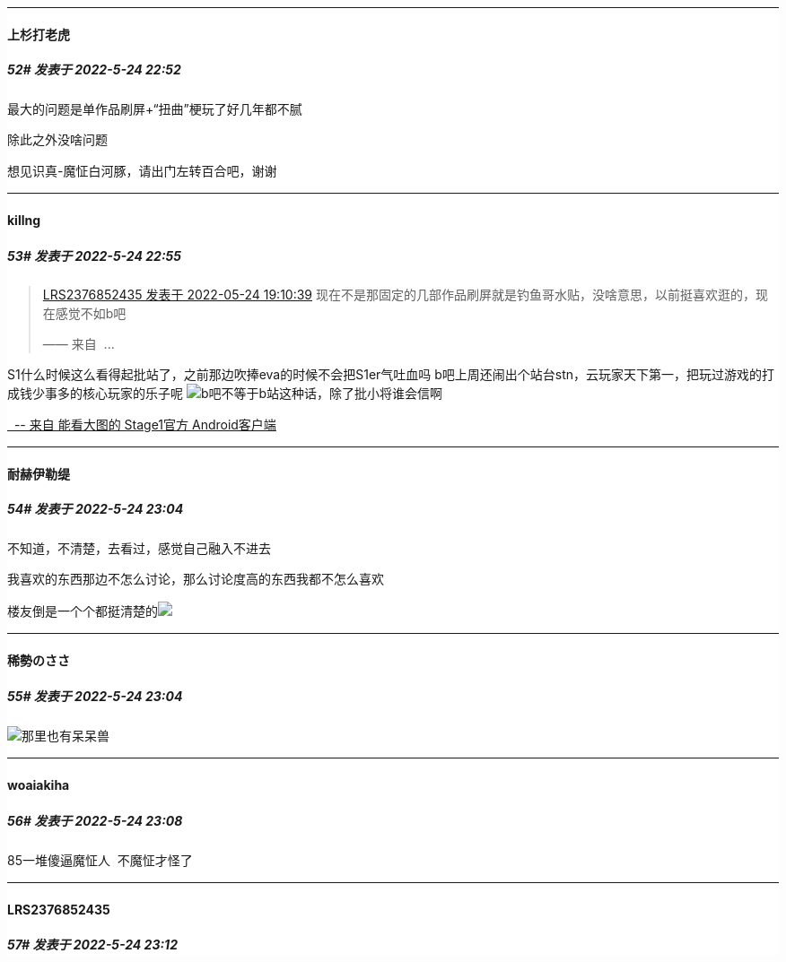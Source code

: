 *****

####  上杉打老虎  
##### 52#       发表于 2022-5-24 22:52

最大的问题是单作品刷屏+“扭曲”梗玩了好几年都不腻

除此之外没啥问题

想见识真-魔怔白河豚，请出门左转百合吧，谢谢

*****

####  killng  
##### 53#       发表于 2022-5-24 22:55

<blockquote><a href="httphttps://bbs.saraba1st.com/2b/forum.php?mod=redirect&amp;goto=findpost&amp;pid=55972461&amp;ptid=2071219" target="_blank">LRS2376852435 发表于 2022-05-24 19:10:39</a>
现在不是那固定的几部作品刷屏就是钓鱼哥水贴，没啥意思，以前挺喜欢逛的，现在感觉不如b吧

—— 来自  ...</blockquote>S1什么时候这么看得起批站了，之前那边吹捧eva的时候不会把S1er气吐血吗
b吧上周还闹出个站台stn，云玩家天下第一，把玩过游戏的打成钱少事多的核心玩家的乐子呢
<img src="https://static.saraba1st.com/image/smiley/face2017/049.png" referrerpolicy="no-referrer">b吧不等于b站这种话，除了批小将谁会信啊

[  -- 来自 能看大图的 Stage1官方 Android客户端](https://www.coolapk.com/apk/140634)

*****

####  耐赫伊勒缇  
##### 54#       发表于 2022-5-24 23:04

不知道，不清楚，去看过，感觉自己融入不进去

我喜欢的东西那边不怎么讨论，那么讨论度高的东西我都不怎么喜欢

楼友倒是一个个都挺清楚的<img src="https://static.saraba1st.com/image/smiley/face2017/067.png" referrerpolicy="no-referrer">

*****

####  稀勢のささ  
##### 55#       发表于 2022-5-24 23:04

<img src="https://static.saraba1st.com/image/smiley/face2017/067.png" referrerpolicy="no-referrer">那里也有呆呆兽

*****

####  woaiakiha  
##### 56#       发表于 2022-5-24 23:08

85一堆傻逼魔怔人  不魔怔才怪了

*****

####  LRS2376852435  
##### 57#       发表于 2022-5-24 23:12
